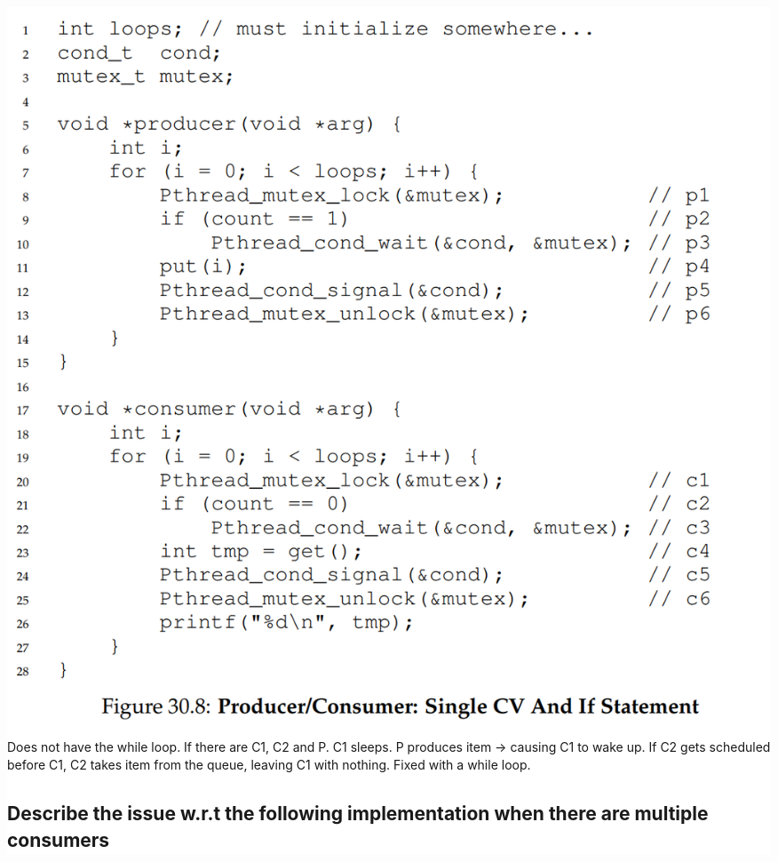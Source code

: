 ![](Figures/Figure30.8.png)

Does not have the while loop. If there are C1, C2 and P. C1 sleeps. P produces item -> causing C1 to wake up. If C2 gets scheduled before C1, C2 takes item from the queue, leaving C1 with nothing. Fixed with a while loop.

## Describe the issue w.r.t the following implementation when there are multiple consumers
